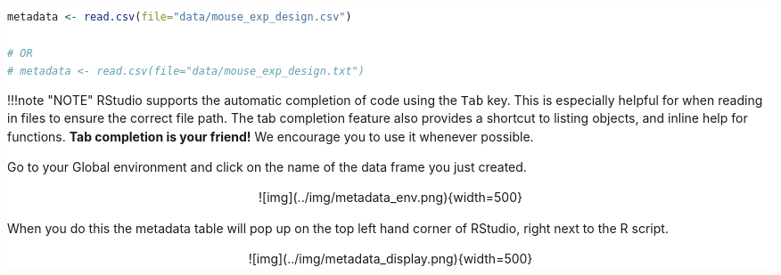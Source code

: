 ```r
metadata <- read.csv(file="data/mouse_exp_design.csv")

# OR 
# metadata <- read.csv(file="data/mouse_exp_design.txt")
```

!!!note "NOTE"
	RStudio supports the automatic completion of code using the <kbd>Tab</kbd> key. This is especially helpful for when reading in files to ensure the correct file path. The tab completion feature also provides a shortcut to listing objects, and inline help for functions. **Tab completion is your friend!** We encourage you to use it whenever possible.

Go to your Global environment and click on the name of the data frame you just created. 

<center>
![img](../img/metadata_env.png){width=500}
</center>

When you do this the metadata table will pop up on the top left hand corner of RStudio, right next to the R script.

<center>
![img](../img/metadata_display.png){width=500}
</center>
